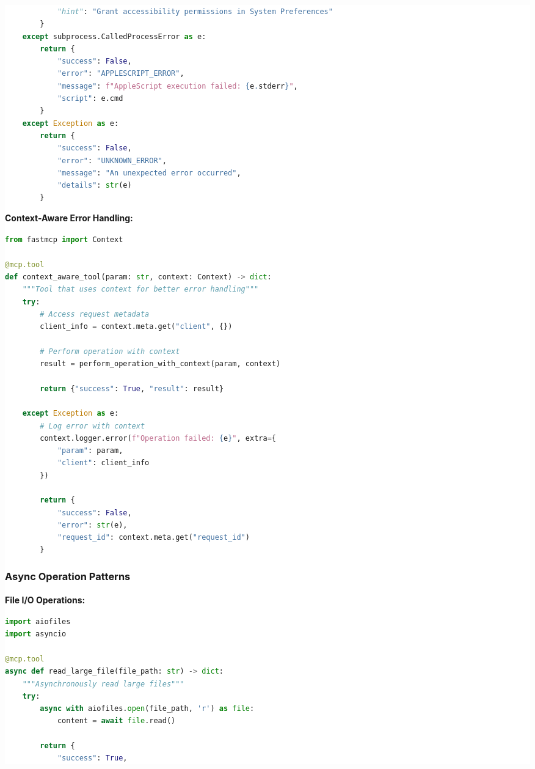 ```python
            "hint": "Grant accessibility permissions in System Preferences"
        }
    except subprocess.CalledProcessError as e:
        return {
            "success": False,
            "error": "APPLESCRIPT_ERROR",
            "message": f"AppleScript execution failed: {e.stderr}",
            "script": e.cmd
        }
    except Exception as e:
        return {
            "success": False,
            "error": "UNKNOWN_ERROR",
            "message": "An unexpected error occurred",
            "details": str(e)
        }
```

**Context-Aware Error Handling:**
```python
from fastmcp import Context

@mcp.tool
def context_aware_tool(param: str, context: Context) -> dict:
    """Tool that uses context for better error handling"""
    try:
        # Access request metadata
        client_info = context.meta.get("client", {})
        
        # Perform operation with context
        result = perform_operation_with_context(param, context)
        
        return {"success": True, "result": result}
        
    except Exception as e:
        # Log error with context
        context.logger.error(f"Operation failed: {e}", extra={
            "param": param,
            "client": client_info
        })
        
        return {
            "success": False,
            "error": str(e),
            "request_id": context.meta.get("request_id")
        }
```

### Async Operation Patterns

**File I/O Operations:**
```python
import aiofiles
import asyncio

@mcp.tool
async def read_large_file(file_path: str) -> dict:
    """Asynchronously read large files"""
    try:
        async with aiofiles.open(file_path, 'r') as file:
            content = await file.read()
            
        return {
            "success": True,
```